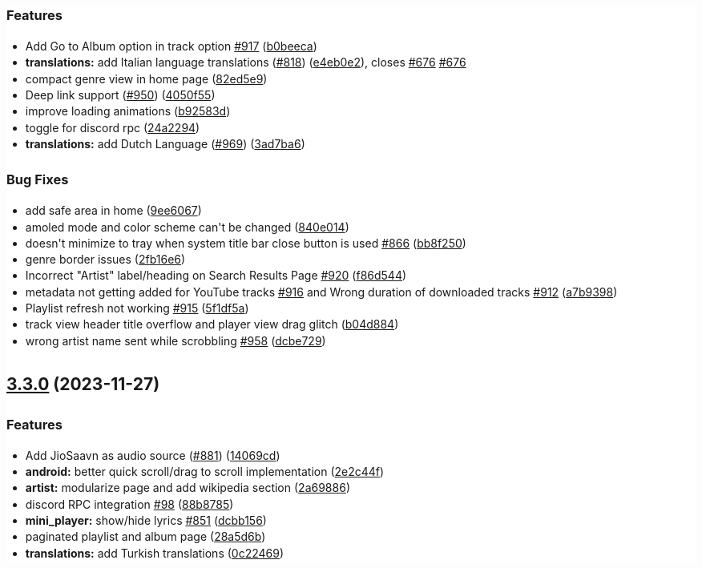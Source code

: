 ### Features

- Add Go to Album option in track option [#917](https://github.com/KRTirtho/spotifyre/issues/917) ([b0beeca](https://github.com/KRTirtho/spotifyre/commit/b0beeca0cbaf810fae27832cff98cfda95715050))
- **translations:** add Italian language translations ([#818](https://github.com/KRTirtho/spotifyre/issues/818)) ([e4eb0e2](https://github.com/KRTirtho/spotifyre/commit/e4eb0e2596ade2bb5195e183f03af42742fc8486)), closes [#676](https://github.com/KRTirtho/spotifyre/issues/676) [#676](https://github.com/KRTirtho/spotifyre/issues/676)
- compact genre view in home page ([82ed5e9](https://github.com/KRTirtho/spotifyre/commit/82ed5e90576b57ef32e61a65015e04862ab15461))
- Deep link support ([#950](https://github.com/KRTirtho/spotifyre/issues/950)) ([4050f55](https://github.com/KRTirtho/spotifyre/commit/4050f556400aaec5515231578512cf1a6b990110))
- improve loading animations ([b92583d](https://github.com/KRTirtho/spotifyre/commit/b92583d0df7b8dee0d121cd2bb666b14c77d8c86))
- toggle for discord rpc ([24a2294](https://github.com/KRTirtho/spotifyre/commit/24a2294512bb0c4aff77bc8dcad9b4de3e8b45c6))
- **translations:** add Dutch Language ([#969](https://github.com/KRTirtho/spotifyre/issues/969)) ([3ad7ba6](https://github.com/KRTirtho/spotifyre/commit/3ad7ba66b56e93e69d2181d47029b7549ed225fc))

### Bug Fixes

- add safe area in home ([9ee6067](https://github.com/KRTirtho/spotifyre/commit/9ee60677f6d50df7468e12dc6653ecedefa2494f))
- amoled mode and color scheme can't be changed ([840e014](https://github.com/KRTirtho/spotifyre/commit/840e014f2b18f193d040baef0e0cd595088a4a84))
- doesn't minimize to tray when system title bar close button is used [#866](https://github.com/KRTirtho/spotifyre/issues/866) ([bb8f250](https://github.com/KRTirtho/spotifyre/commit/bb8f250f5f351c1a353791b77b25b9de7586191f))
- genre border issues ([2fb16e6](https://github.com/KRTirtho/spotifyre/commit/2fb16e64e9cdfca54d633cdf287b0544ecdda3b6))
- Incorrect "Artist" label/heading on Search Results Page [#920](https://github.com/KRTirtho/spotifyre/issues/920) ([f86d544](https://github.com/KRTirtho/spotifyre/commit/f86d5449168068e338f769d7f504d2146b86dc79))
- metadata not getting added for YouTube tracks [#916](https://github.com/KRTirtho/spotifyre/issues/916) and Wrong duration of downloaded tracks [#912](https://github.com/KRTirtho/spotifyre/issues/912) ([a7b9398](https://github.com/KRTirtho/spotifyre/commit/a7b9398708ede865dc2c25fb791c8e98eeff7a38))
- Playlist refresh not working [#915](https://github.com/KRTirtho/spotifyre/issues/915) ([5f1df5a](https://github.com/KRTirtho/spotifyre/commit/5f1df5a87d8fb7980b52cf57b7b6bedea57a1269))
- track view header title overflow and player view drag glitch ([b04d884](https://github.com/KRTirtho/spotifyre/commit/b04d8849e7169824ec5b980236b5d61b2629f56e))
- wrong artist name sent while scrobbling [#958](https://github.com/KRTirtho/spotifyre/issues/958) ([dcbe729](https://github.com/KRTirtho/spotifyre/commit/dcbe7294b742d43fbff4e89ab4c4825e94421dd9))

## [3.3.0](https://github.com/KRTirtho/spotifyre/compare/v3.2.0...v3.3.0) (2023-11-27)

### Features

- Add JioSaavn as audio source ([#881](https://github.com/KRTirtho/spotifyre/issues/881)) ([14069cd](https://github.com/KRTirtho/spotifyre/commit/14069cd4fe08597c8d9aa0810270fb4c386c1d55))
- **android:** better quick scroll/drag to scroll implementation ([2e2c44f](https://github.com/KRTirtho/spotifyre/commit/2e2c44f0afef69bf9bc485db97d45127a0847c8e))
- **artist:** modularize page and add wikipedia section ([2a69886](https://github.com/KRTirtho/spotifyre/commit/2a698865567883271471ace9a44123bbfd8fcd2f))
- discord RPC integration [#98](https://github.com/KRTirtho/spotifyre/issues/98) ([88b8785](https://github.com/KRTirtho/spotifyre/commit/88b8785cb86a19900f3a867b044c1ccb2fe400bb))
- **mini_player:** show/hide lyrics [#851](https://github.com/KRTirtho/spotifyre/issues/851) ([dcbb156](https://github.com/KRTirtho/spotifyre/commit/dcbb1568337969841acc0abe0e7185ee5e4c3590))
- paginated playlist and album page ([28a5d6b](https://github.com/KRTirtho/spotifyre/commit/28a5d6bb3820ab0bd4007664f73d685f6e1d2c90))
- **translations:** add Turkish translations ([0c22469](https://github.com/KRTirtho/spotifyre/commit/0c22469503f32dbbf1a5d31419c1b76c699fa966))